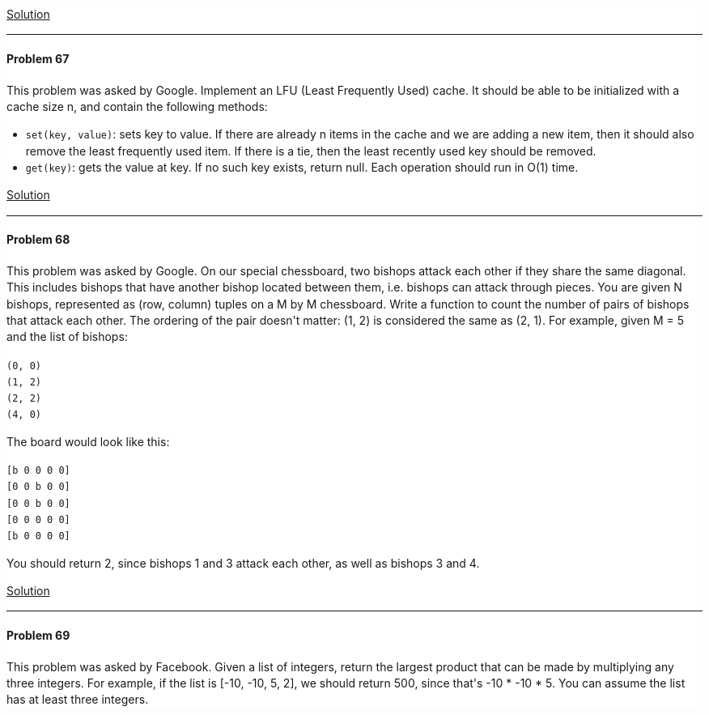 [Solution](Day66.cpp)
- - - -

#### Problem 67
This problem was asked by Google.
Implement an LFU (Least Frequently Used) cache. It should be able to be initialized with a cache size n, and contain the
following methods:
* `set(key, value)`: sets key to value. If there are already n items in the cache and we are adding a new item, then it
should also remove the least frequently used item. If there is a tie, then the least recently used key should be removed.
* `get(key)`: gets the value at key. If no such key exists, return null. 
Each operation should run in O(1) time.

[Solution](Day67.cpp)
- - - -

#### Problem 68
This problem was asked by Google.
On our special chessboard, two bishops attack each other if they share the same diagonal. This includes bishops that have
another bishop located between them, i.e. bishops can attack through pieces.
You are given N bishops, represented as (row, column) tuples on a M by M chessboard. Write a function to count the number of
pairs of bishops that attack each other. The ordering of the pair doesn't matter: (1, 2) is considered the same as (2, 1).
For example, given M = 5 and the list of bishops:
```
(0, 0)
(1, 2)
(2, 2)
(4, 0)
```
The board would look like this:
```
[b 0 0 0 0]
[0 0 b 0 0]
[0 0 b 0 0]
[0 0 0 0 0]
[b 0 0 0 0]
```
You should return 2, since bishops 1 and 3 attack each other, as well as bishops 3 and 4.

[Solution](Day68.cpp)
- - - -

#### Problem 69
This problem was asked by Facebook.
Given a list of integers, return the largest product that can be made by multiplying any three integers.
For example, if the list is [-10, -10, 5, 2], we should return 500, since that's -10 * -10 * 5.
You can assume the list has at least three integers.
